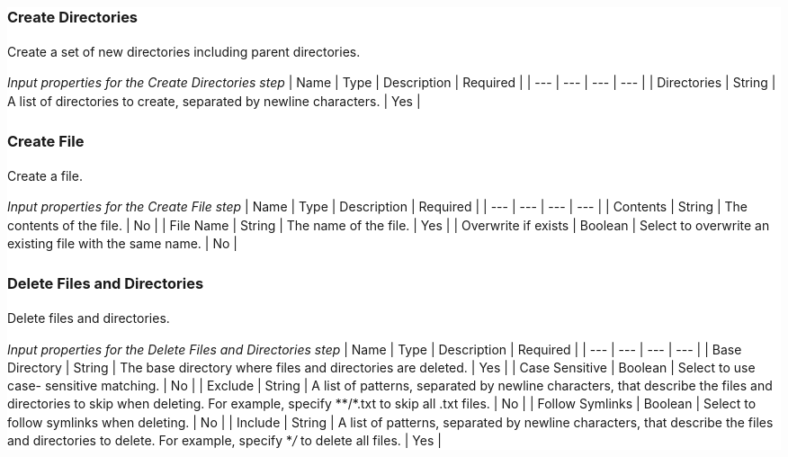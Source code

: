 
### Create Directories


Create a set of new directories including parent 
directories.




*Input properties for the Create Directories step*  | Name | Type | Description | Required |
| --- | 
--- | --- | --- |
| Directories | String | A list of directories to create, separated by newline characters. | Yes |



### Create File


Create a file.




*Input properties for the Create File step*  | Name | Type | Description | Required
 |
| --- | --- | --- | --- |
| Contents | String | The contents of the file. | No |
| File Name | String | The name of 
the file. | Yes |
| Overwrite if exists | Boolean | Select to overwrite an existing file with the same name. | No |



### Delete Files and Directories


Delete files and directories.




*Input properties for the Delete Files and 
Directories step*  | Name | Type | Description | Required |
| --- | --- | --- | --- |
| Base Directory | String | The 
base directory where files and directories are deleted. | Yes |
| Case Sensitive | Boolean | Select to use case-
sensitive matching. | No |
| Exclude | String | A list of patterns, separated by newline characters, that describe the 
files and directories to skip when deleting. For example, specify **/*.txt to skip all .txt files. | No |
| Follow 
Symlinks | Boolean | Select to follow symlinks when deleting. | No |
| Include | String | A list of patterns, separated 
by newline characters, that describe the files and directories to delete. For example, specify **/* to delete all files.
 | Yes |
